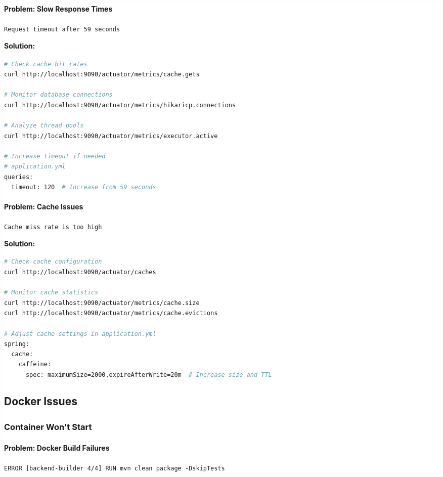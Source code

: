 #### Problem: Slow Response Times

```
Request timeout after 59 seconds
```

**Solution:**

```bash
# Check cache hit rates
curl http://localhost:9090/actuator/metrics/cache.gets

# Monitor database connections
curl http://localhost:9090/actuator/metrics/hikaricp.connections

# Analyze thread pools
curl http://localhost:9090/actuator/metrics/executor.active

# Increase timeout if needed
# application.yml
queries:
  timeout: 120  # Increase from 59 seconds
```

#### Problem: Cache Issues

```
Cache miss rate is too high
```

**Solution:**

```bash
# Check cache configuration
curl http://localhost:9090/actuator/caches

# Monitor cache statistics
curl http://localhost:9090/actuator/metrics/cache.size
curl http://localhost:9090/actuator/metrics/cache.evictions

# Adjust cache settings in application.yml
spring:
  cache:
    caffeine:
      spec: maximumSize=2000,expireAfterWrite=20m  # Increase size and TTL
```

## Docker Issues

### Container Won't Start

#### Problem: Docker Build Failures

```
ERROR [backend-builder 4/4] RUN mvn clean package -DskipTests
```
